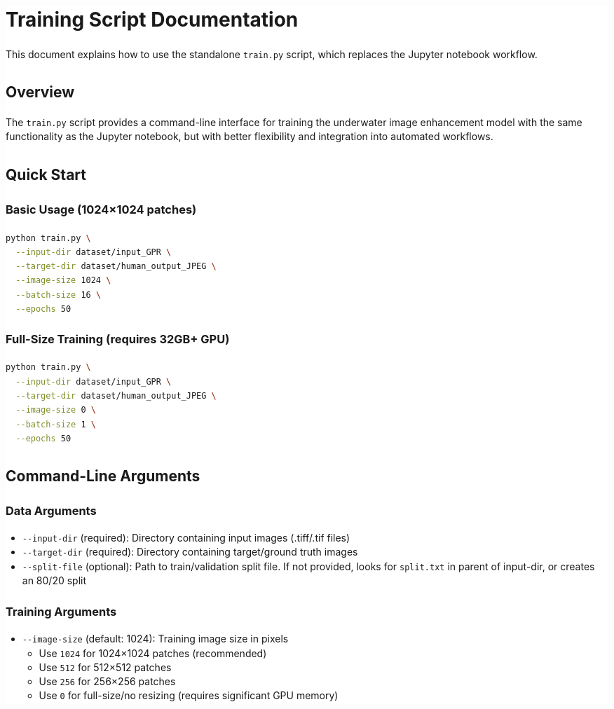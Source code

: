 # Training Script Documentation

This document explains how to use the standalone `train.py` script, which replaces the Jupyter notebook workflow.

## Overview

The `train.py` script provides a command-line interface for training the underwater image enhancement model with the same functionality as the Jupyter notebook, but with better flexibility and integration into automated workflows.

## Quick Start

### Basic Usage (1024×1024 patches)

```bash
python train.py \
  --input-dir dataset/input_GPR \
  --target-dir dataset/human_output_JPEG \
  --image-size 1024 \
  --batch-size 16 \
  --epochs 50
```

### Full-Size Training (requires 32GB+ GPU)

```bash
python train.py \
  --input-dir dataset/input_GPR \
  --target-dir dataset/human_output_JPEG \
  --image-size 0 \
  --batch-size 1 \
  --epochs 50
```

## Command-Line Arguments

### Data Arguments

- `--input-dir` (required): Directory containing input images (.tiff/.tif files)
- `--target-dir` (required): Directory containing target/ground truth images
- `--split-file` (optional): Path to train/validation split file. If not provided, looks for `split.txt` in parent of input-dir, or creates an 80/20 split

### Training Arguments

- `--image-size` (default: 1024): Training image size in pixels
  - Use `1024` for 1024×1024 patches (recommended)
  - Use `512` for 512×512 patches
  - Use `256` for 256×256 patches
  - Use `0` for full-size/no resizing (requires significant GPU memory)
